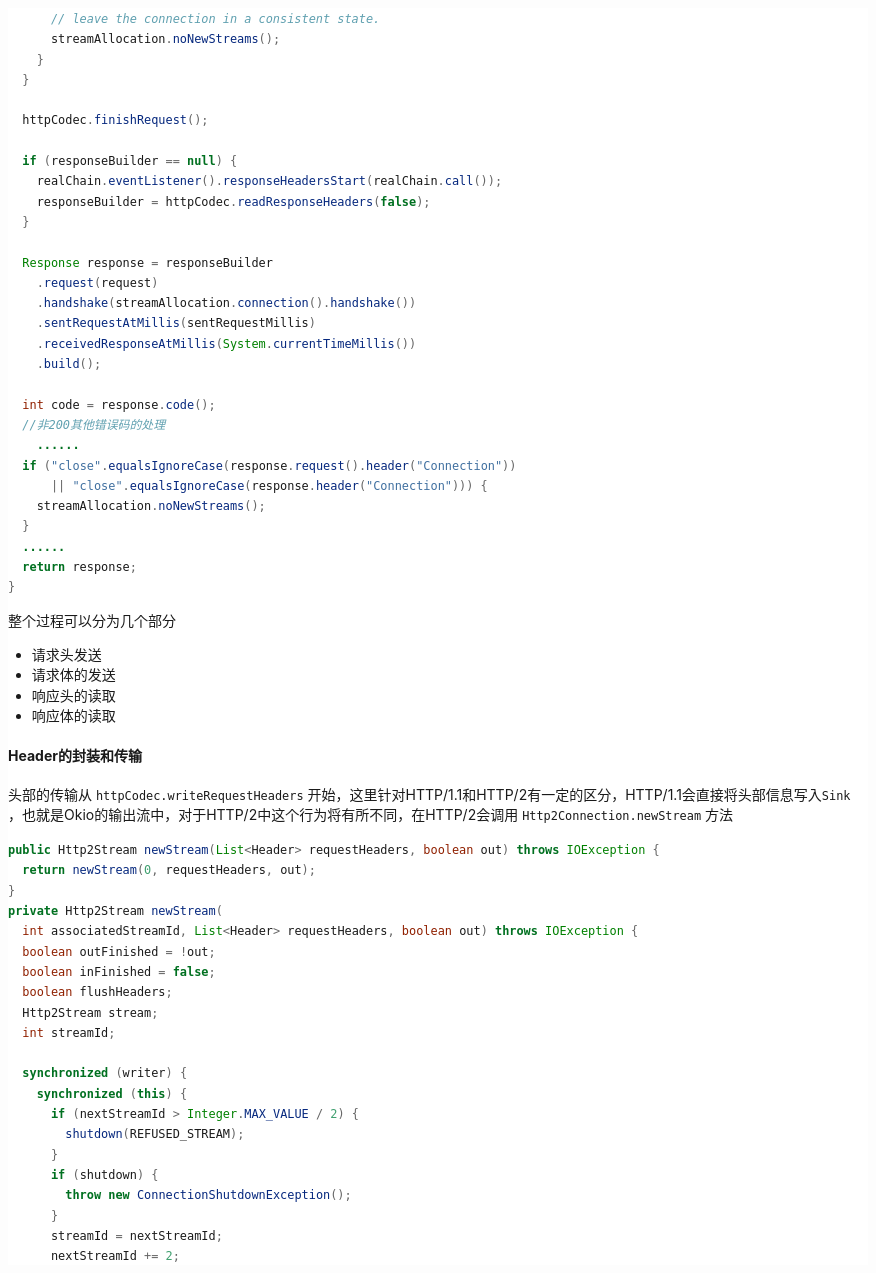 ```java
      // leave the connection in a consistent state.
      streamAllocation.noNewStreams();
    }
  }

  httpCodec.finishRequest();

  if (responseBuilder == null) {
    realChain.eventListener().responseHeadersStart(realChain.call());
    responseBuilder = httpCodec.readResponseHeaders(false);
  }

  Response response = responseBuilder
    .request(request)
    .handshake(streamAllocation.connection().handshake())
    .sentRequestAtMillis(sentRequestMillis)
    .receivedResponseAtMillis(System.currentTimeMillis())
    .build();

  int code = response.code();
  //非200其他错误码的处理
 	......
  if ("close".equalsIgnoreCase(response.request().header("Connection"))
      || "close".equalsIgnoreCase(response.header("Connection"))) {
    streamAllocation.noNewStreams();
  }
  ......
  return response;
}
```

整个过程可以分为几个部分

* 请求头发送
* 请求体的发送
* 响应头的读取
* 响应体的读取

#### Header的封装和传输

头部的传输从 `httpCodec.writeRequestHeaders` 开始，这里针对HTTP/1.1和HTTP/2有一定的区分，HTTP/1.1会直接将头部信息写入`Sink` ，也就是Okio的输出流中，对于HTTP/2中这个行为将有所不同，在HTTP/2会调用 `Http2Connection.newStream` 方法

```java
public Http2Stream newStream(List<Header> requestHeaders, boolean out) throws IOException {
  return newStream(0, requestHeaders, out);
}
private Http2Stream newStream(
  int associatedStreamId, List<Header> requestHeaders, boolean out) throws IOException {
  boolean outFinished = !out;
  boolean inFinished = false;
  boolean flushHeaders;
  Http2Stream stream;
  int streamId;

  synchronized (writer) {
    synchronized (this) {
      if (nextStreamId > Integer.MAX_VALUE / 2) {
        shutdown(REFUSED_STREAM);
      }
      if (shutdown) {
        throw new ConnectionShutdownException();
      }
      streamId = nextStreamId;
      nextStreamId += 2;
```